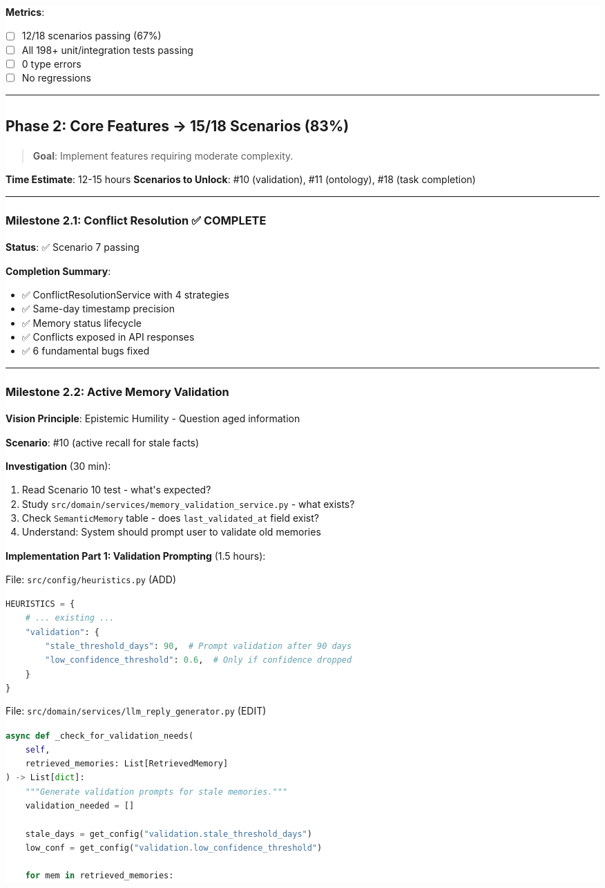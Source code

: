 **Metrics**:
- [ ] 12/18 scenarios passing (67%)
- [ ] All 198+ unit/integration tests passing
- [ ] 0 type errors
- [ ] No regressions

---

## Phase 2: Core Features → 15/18 Scenarios (83%)

> **Goal**: Implement features requiring moderate complexity.

**Time Estimate**: 12-15 hours
**Scenarios to Unlock**: #10 (validation), #11 (ontology), #18 (task completion)

---

### Milestone 2.1: Conflict Resolution ✅ COMPLETE

**Status**: ✅ Scenario 7 passing

**Completion Summary**:
- ✅ ConflictResolutionService with 4 strategies
- ✅ Same-day timestamp precision
- ✅ Memory status lifecycle
- ✅ Conflicts exposed in API responses
- ✅ 6 fundamental bugs fixed

---

### Milestone 2.2: Active Memory Validation

**Vision Principle**: Epistemic Humility - Question aged information

**Scenario**: #10 (active recall for stale facts)

**Investigation** (30 min):
1. Read Scenario 10 test - what's expected?
2. Study `src/domain/services/memory_validation_service.py` - what exists?
3. Check `SemanticMemory` table - does `last_validated_at` field exist?
4. Understand: System should prompt user to validate old memories

**Implementation Part 1: Validation Prompting** (1.5 hours):

File: `src/config/heuristics.py` (ADD)
```python
HEURISTICS = {
    # ... existing ...
    "validation": {
        "stale_threshold_days": 90,  # Prompt validation after 90 days
        "low_confidence_threshold": 0.6,  # Only if confidence dropped
    }
}
```

File: `src/domain/services/llm_reply_generator.py` (EDIT)
```python
async def _check_for_validation_needs(
    self,
    retrieved_memories: List[RetrievedMemory]
) -> List[dict]:
    """Generate validation prompts for stale memories."""
    validation_needed = []

    stale_days = get_config("validation.stale_threshold_days")
    low_conf = get_config("validation.low_confidence_threshold")

    for mem in retrieved_memories:
```
